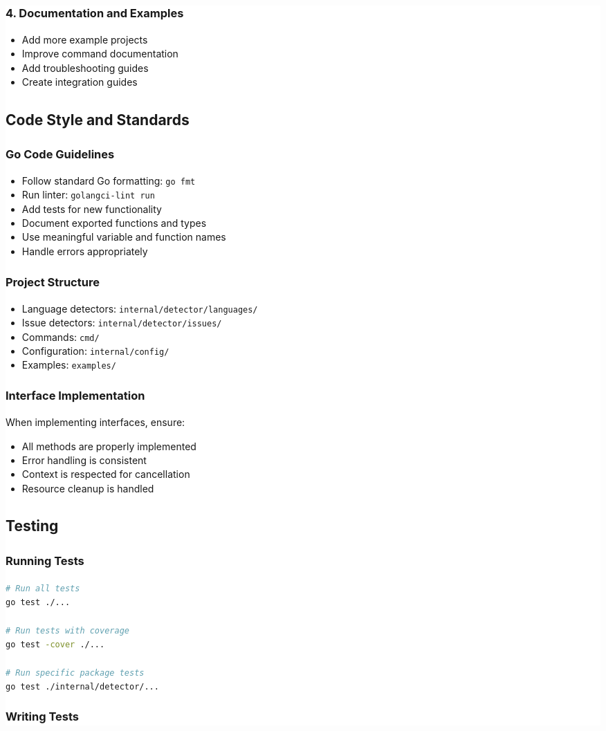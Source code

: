 ### 4. Documentation and Examples

- Add more example projects
- Improve command documentation
- Add troubleshooting guides
- Create integration guides

## Code Style and Standards

### Go Code Guidelines

- Follow standard Go formatting: `go fmt`
- Run linter: `golangci-lint run`
- Add tests for new functionality
- Document exported functions and types
- Use meaningful variable and function names
- Handle errors appropriately

### Project Structure

- Language detectors: `internal/detector/languages/`
- Issue detectors: `internal/detector/issues/`
- Commands: `cmd/`
- Configuration: `internal/config/`
- Examples: `examples/`

### Interface Implementation

When implementing interfaces, ensure:
- All methods are properly implemented
- Error handling is consistent
- Context is respected for cancellation
- Resource cleanup is handled

## Testing

### Running Tests

```bash
# Run all tests
go test ./...

# Run tests with coverage
go test -cover ./...

# Run specific package tests
go test ./internal/detector/...
```

### Writing Tests
